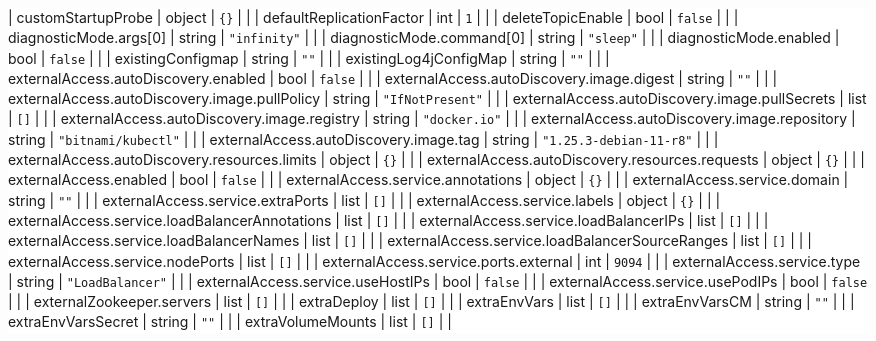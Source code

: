 | customStartupProbe | object | `{}` |  |
| defaultReplicationFactor | int | `1` |  |
| deleteTopicEnable | bool | `false` |  |
| diagnosticMode.args[0] | string | `"infinity"` |  |
| diagnosticMode.command[0] | string | `"sleep"` |  |
| diagnosticMode.enabled | bool | `false` |  |
| existingConfigmap | string | `""` |  |
| existingLog4jConfigMap | string | `""` |  |
| externalAccess.autoDiscovery.enabled | bool | `false` |  |
| externalAccess.autoDiscovery.image.digest | string | `""` |  |
| externalAccess.autoDiscovery.image.pullPolicy | string | `"IfNotPresent"` |  |
| externalAccess.autoDiscovery.image.pullSecrets | list | `[]` |  |
| externalAccess.autoDiscovery.image.registry | string | `"docker.io"` |  |
| externalAccess.autoDiscovery.image.repository | string | `"bitnami/kubectl"` |  |
| externalAccess.autoDiscovery.image.tag | string | `"1.25.3-debian-11-r8"` |  |
| externalAccess.autoDiscovery.resources.limits | object | `{}` |  |
| externalAccess.autoDiscovery.resources.requests | object | `{}` |  |
| externalAccess.enabled | bool | `false` |  |
| externalAccess.service.annotations | object | `{}` |  |
| externalAccess.service.domain | string | `""` |  |
| externalAccess.service.extraPorts | list | `[]` |  |
| externalAccess.service.labels | object | `{}` |  |
| externalAccess.service.loadBalancerAnnotations | list | `[]` |  |
| externalAccess.service.loadBalancerIPs | list | `[]` |  |
| externalAccess.service.loadBalancerNames | list | `[]` |  |
| externalAccess.service.loadBalancerSourceRanges | list | `[]` |  |
| externalAccess.service.nodePorts | list | `[]` |  |
| externalAccess.service.ports.external | int | `9094` |  |
| externalAccess.service.type | string | `"LoadBalancer"` |  |
| externalAccess.service.useHostIPs | bool | `false` |  |
| externalAccess.service.usePodIPs | bool | `false` |  |
| externalZookeeper.servers | list | `[]` |  |
| extraDeploy | list | `[]` |  |
| extraEnvVars | list | `[]` |  |
| extraEnvVarsCM | string | `""` |  |
| extraEnvVarsSecret | string | `""` |  |
| extraVolumeMounts | list | `[]` |  |